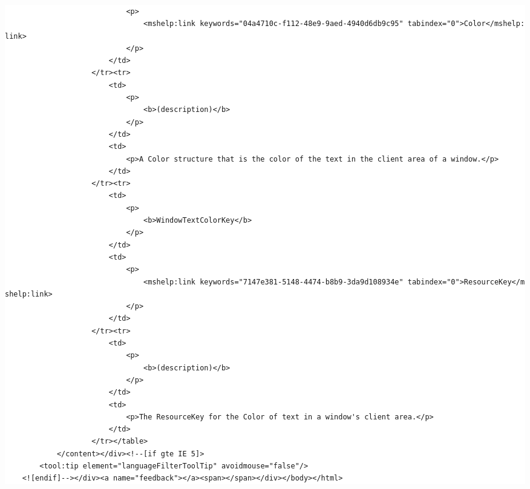 								<p>
									<mshelp:link keywords="04a4710c-f112-48e9-9aed-4940d6db9c95" tabindex="0">Color</mshelp:link>
								</p>
							</td>
						</tr><tr>
							<td>
								<p>
									<b>(description)</b>
								</p>
							</td>
							<td>
								<p>A Color structure that is the color of the text in the client area of a window.</p>
							</td>
						</tr><tr>
							<td>
								<p>
									<b>WindowTextColorKey</b>
								</p>
							</td>
							<td>
								<p>
									<mshelp:link keywords="7147e381-5148-4474-b8b9-3da9d108934e" tabindex="0">ResourceKey</mshelp:link>
								</p>
							</td>
						</tr><tr>
							<td>
								<p>
									<b>(description)</b>
								</p>
							</td>
							<td>
								<p>The ResourceKey for the Color of text in a window's client area.</p>
							</td>
						</tr></table>
				</content></div><!--[if gte IE 5]>
			<tool:tip element="languageFilterToolTip" avoidmouse="false"/>
		<![endif]--></div><a name="feedback"></a><span></span></div></body></html>
